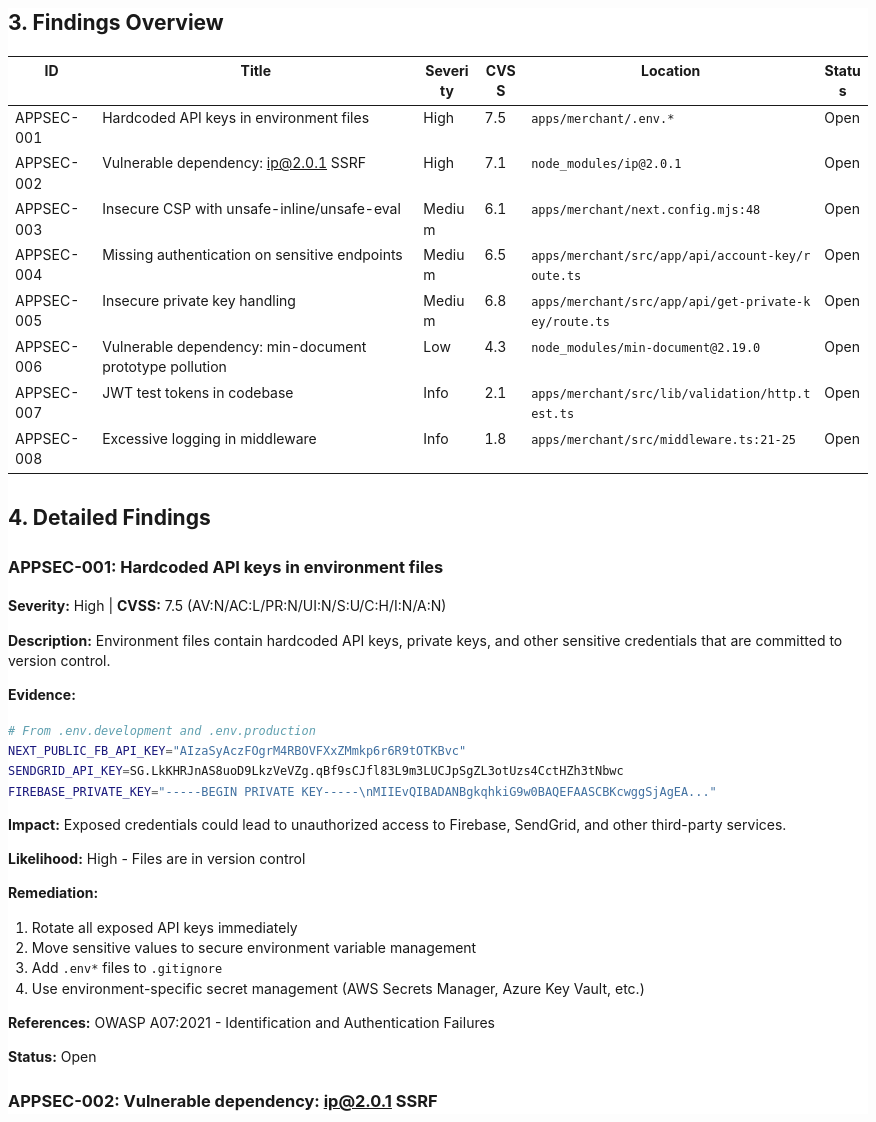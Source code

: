 ## 3. Findings Overview

| ID         | Title                                                   | Severity | CVSS | Location                                             | Status |
| ---------- | ------------------------------------------------------- | -------- | ---- | ---------------------------------------------------- | ------ |
| APPSEC-001 | Hardcoded API keys in environment files                 | High     | 7.5  | `apps/merchant/.env.*`                               | Open   |
| APPSEC-002 | Vulnerable dependency: ip@2.0.1 SSRF                    | High     | 7.1  | `node_modules/ip@2.0.1`                              | Open   |
| APPSEC-003 | Insecure CSP with unsafe-inline/unsafe-eval             | Medium   | 6.1  | `apps/merchant/next.config.mjs:48`                   | Open   |
| APPSEC-004 | Missing authentication on sensitive endpoints           | Medium   | 6.5  | `apps/merchant/src/app/api/account-key/route.ts`     | Open   |
| APPSEC-005 | Insecure private key handling                           | Medium   | 6.8  | `apps/merchant/src/app/api/get-private-key/route.ts` | Open   |
| APPSEC-006 | Vulnerable dependency: min-document prototype pollution | Low      | 4.3  | `node_modules/min-document@2.19.0`                   | Open   |
| APPSEC-007 | JWT test tokens in codebase                             | Info     | 2.1  | `apps/merchant/src/lib/validation/http.test.ts`      | Open   |
| APPSEC-008 | Excessive logging in middleware                         | Info     | 1.8  | `apps/merchant/src/middleware.ts:21-25`              | Open   |

## 4. Detailed Findings

### APPSEC-001: Hardcoded API keys in environment files

**Severity:** High | **CVSS:** 7.5 (AV:N/AC:L/PR:N/UI:N/S:U/C:H/I:N/A:N)

**Description:** Environment files contain hardcoded API keys, private keys, and other sensitive credentials that are committed to version control.

**Evidence:**

```bash
# From .env.development and .env.production
NEXT_PUBLIC_FB_API_KEY="AIzaSyAczFOgrM4RBOVFXxZMmkp6r6R9tOTKBvc"
SENDGRID_API_KEY=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
FIREBASE_PRIVATE_KEY="-----BEGIN PRIVATE KEY-----\nMIIEvQIBADANBgkqhkiG9w0BAQEFAASCBKcwggSjAgEA..."
```

**Impact:** Exposed credentials could lead to unauthorized access to Firebase, SendGrid, and other third-party services.

**Likelihood:** High - Files are in version control

**Remediation:**

1. Rotate all exposed API keys immediately
2. Move sensitive values to secure environment variable management
3. Add `.env*` files to `.gitignore`
4. Use environment-specific secret management (AWS Secrets Manager, Azure Key Vault, etc.)

**References:** OWASP A07:2021 - Identification and Authentication Failures

**Status:** Open

### APPSEC-002: Vulnerable dependency: ip@2.0.1 SSRF

